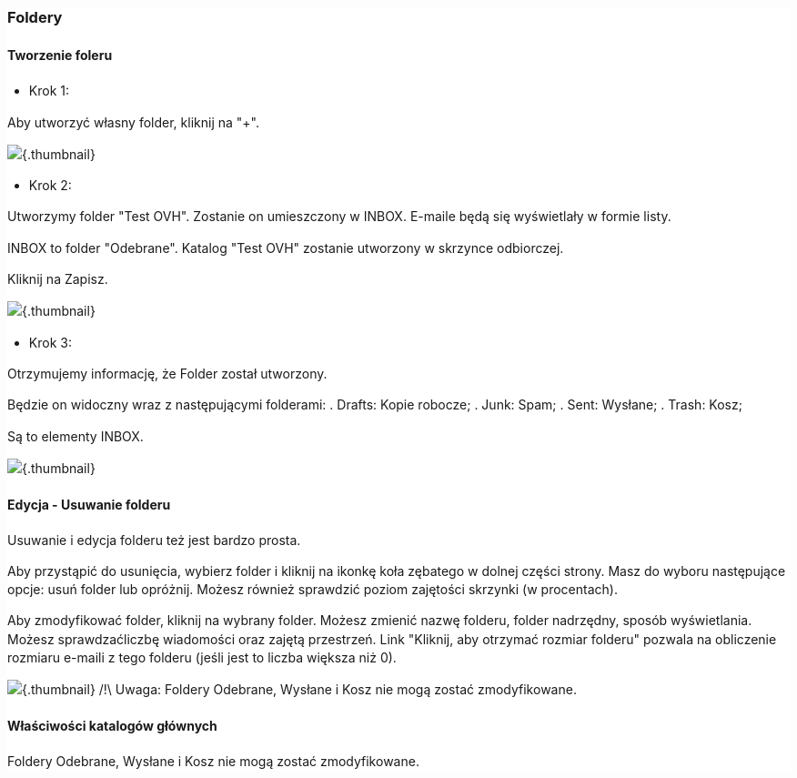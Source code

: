 
### Foldery

#### Tworzenie foleru

- Krok 1:

Aby utworzyć własny folder, kliknij na "+".

![](images/img_1293.jpg){.thumbnail}


- Krok 2:

Utworzymy folder "Test OVH". Zostanie on umieszczony w INBOX. E-maile będą się wyświetlały w formie listy.

INBOX to folder "Odebrane". Katalog "Test OVH" zostanie utworzony w skrzynce odbiorczej.

Kliknij na Zapisz.

![](images/img_1294.jpg){.thumbnail}


- Krok 3:

Otrzymujemy informację, że Folder został utworzony.

Będzie on widoczny wraz z następującymi folderami:
. Drafts: Kopie robocze;
. Junk: Spam;
. Sent: Wysłane;
. Trash: Kosz;

Są to elementy INBOX.

![](images/img_1295.jpg){.thumbnail}


#### Edycja - Usuwanie folderu
Usuwanie i edycja folderu też jest bardzo prosta. 

Aby przystąpić do usunięcia, wybierz folder i kliknij na ikonkę koła zębatego w dolnej części strony. Masz do wyboru następujące opcje:
usuń folder lub opróżnij. Możesz również sprawdzić  poziom zajętości skrzynki (w procentach).

Aby zmodyfikować folder, kliknij na wybrany folder. Możesz zmienić nazwę folderu, folder nadrzędny, sposób wyświetlania. Możesz sprawdzaćliczbę wiadomości oraz zajętą przestrzeń. Link "Kliknij, aby otrzymać rozmiar folderu" pozwala na obliczenie rozmiaru e-maili z tego folderu (jeśli jest to liczba większa niż 0).

![](images/img_1296.jpg){.thumbnail}
/!\ Uwaga: Foldery Odebrane, Wysłane i Kosz nie mogą zostać zmodyfikowane.


#### Właściwości katalogów głównych
Foldery Odebrane, Wysłane i Kosz nie mogą zostać zmodyfikowane.
